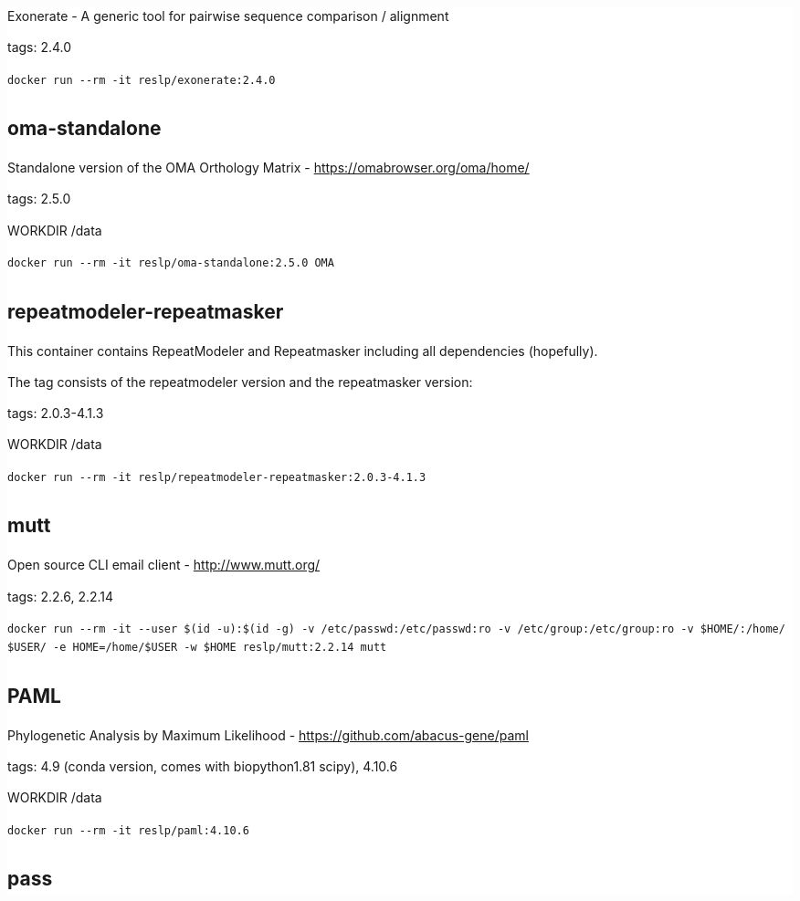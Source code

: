 Exonerate - A generic tool for pairwise sequence comparison / alignment

tags: 2.4.0

```
docker run --rm -it reslp/exonerate:2.4.0
```

## oma-standalone

Standalone version of the OMA Orthology Matrix - https://omabrowser.org/oma/home/

tags: 2.5.0

WORKDIR /data

```
docker run --rm -it reslp/oma-standalone:2.5.0 OMA
```

## repeatmodeler-repeatmasker

This container contains RepeatModeler and Repeatmasker including all dependencies (hopefully).

The tag consists of the repeatmodeler version and the repeatmasker version:

tags: 2.0.3-4.1.3

WORKDIR /data

```
docker run --rm -it reslp/repeatmodeler-repeatmasker:2.0.3-4.1.3
```

## mutt

Open source CLI email client - http://www.mutt.org/

tags: 2.2.6, 2.2.14

```
docker run --rm -it --user $(id -u):$(id -g) -v /etc/passwd:/etc/passwd:ro -v /etc/group:/etc/group:ro -v $HOME/:/home/$USER/ -e HOME=/home/$USER -w $HOME reslp/mutt:2.2.14 mutt
```

## PAML

Phylogenetic Analysis by Maximum Likelihood - https://github.com/abacus-gene/paml

tags: 4.9 (conda version, comes with biopython1.81 scipy), 4.10.6

WORKDIR /data

```
docker run --rm -it reslp/paml:4.10.6
```

## pass
